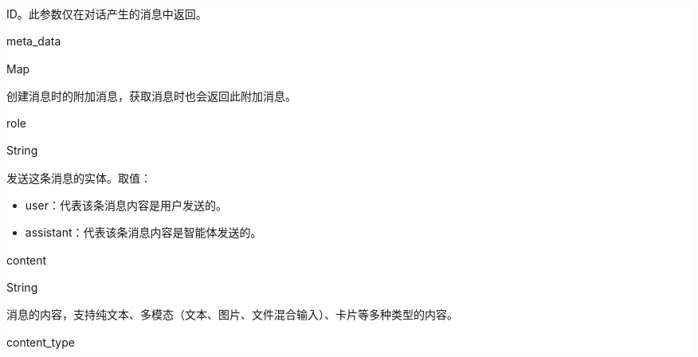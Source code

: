 ID。此参数仅在对话产生的消息中返回。</span></span><span data-leaf="true"><span data-string="true" data-enter="true"></span></span></p></div></td></tr><tr><td contenteditable="false"><div data-node="true" data-zone-id="xr1n11f4a2w21mo25nay6kp5bcaqks7ib74xc1gendssqqfr5zsqm5n8t3om1bjybmz1ij" data-zone-container="*" data-slate-editor="true" data-ace-inner-zone-content-wrapper-zone-id="xr1n11f4a2w21mo25nay6kp5bcaqks7ib74xc1gendssqqfr5zsqm5n8t3om1bjybmz1ij" contenteditable="false"><p><span data-leaf="true"><span data-string="true">meta_data</span></span><span data-leaf="true"><span data-string="true" data-enter="true"></span></span></p></div></td><td contenteditable="false"><div data-node="true" data-zone-id="xr1n11f4a2w21mo25nay6kp5bcaqks7ib74xc1pky7w8km7q1eyvjo4pbmfaq78kh7qjhz" data-zone-container="*" data-slate-editor="true" data-ace-inner-zone-content-wrapper-zone-id="xr1n11f4a2w21mo25nay6kp5bcaqks7ib74xc1pky7w8km7q1eyvjo4pbmfaq78kh7qjhz" contenteditable="false"><p><span data-leaf="true"><span data-string="true">Map</span></span><span data-leaf="true"><span data-string="true" data-enter="true"></span></span></p></div></td><td contenteditable="false"><div data-node="true" data-zone-id="xr1n11f4a2w21mo25nay6kp5bcaqks7ib74xc1zdw8ahk880did8tb8c4kqc5qm4utmp9v" data-zone-container="*" data-slate-editor="true" data-ace-inner-zone-content-wrapper-zone-id="xr1n11f4a2w21mo25nay6kp5bcaqks7ib74xc1zdw8ahk880did8tb8c4kqc5qm4utmp9v" contenteditable="false"><p><span data-leaf="true"><span data-string="true">创建消息时的附加消息，获取消息时也会返回此附加消息。</span></span><span data-leaf="true"><span data-string="true" data-enter="true"></span></span></p></div></td></tr><tr><td contenteditable="false"><div data-node="true" data-zone-id="xr140reyh7jalelqq7d3wpmzvuzi82ctbnmxc1gendssqqfr5zsqm5n8t3om1bjybmz1ij" data-zone-container="*" data-slate-editor="true" data-ace-inner-zone-content-wrapper-zone-id="xr140reyh7jalelqq7d3wpmzvuzi82ctbnmxc1gendssqqfr5zsqm5n8t3om1bjybmz1ij" contenteditable="false"><p><span data-leaf="true"><span data-string="true">role</span></span><span data-leaf="true"><span data-string="true" data-enter="true"></span></span></p></div></td><td contenteditable="false"><div data-node="true" data-zone-id="xr140reyh7jalelqq7d3wpmzvuzi82ctbnmxc1pky7w8km7q1eyvjo4pbmfaq78kh7qjhz" data-zone-container="*" data-slate-editor="true" data-ace-inner-zone-content-wrapper-zone-id="xr140reyh7jalelqq7d3wpmzvuzi82ctbnmxc1pky7w8km7q1eyvjo4pbmfaq78kh7qjhz" contenteditable="false"><p><span data-leaf="true"><span data-string="true">String</span></span><span data-leaf="true"><span data-string="true" data-enter="true"></span></span></p></div></td><td contenteditable="false"><div data-zone-id="xr140reyh7jalelqq7d3wpmzvuzi82ctbnmxc1zdw8ahk880did8tb8c4kqc5qm4utmp9v" data-zone-container="*" data-slate-editor="true" data-ace-inner-zone-content-wrapper-zone-id="xr140reyh7jalelqq7d3wpmzvuzi82ctbnmxc1zdw8ahk880did8tb8c4kqc5qm4utmp9v" contenteditable="false"><div data-node="true"><p><span data-leaf="true"><span data-string="true">发送这条消息的实体。取值：</span></span><span data-leaf="true"><span data-string="true" data-enter="true"></span></span></p></div><div data-line-wrapper="true" dir="auto" data-node="true"><ul><li><span data-leaf="true"><span data-string="true">user</span></span><span data-leaf="true"><span data-string="true">：代表该条消息内容是用户发送的。</span></span><span data-leaf="true"><span data-string="true" data-enter="true"></span></span></li></ul></div><div data-line-wrapper="true" dir="auto" data-node="true"><ul><li><span data-leaf="true"><span data-string="true">assistant</span></span><span data-leaf="true"><span data-string="true">：代表该条消息内容是智能体发送的。</span></span><span data-leaf="true"><span data-string="true" data-enter="true"></span></span></li></ul></div></div></td></tr><tr><td contenteditable="false"><div data-node="true" data-zone-id="xr1ay7uc3f8cj9i074avbkfzum7gbyapdnixc1gendssqqfr5zsqm5n8t3om1bjybmz1ij" data-zone-container="*" data-slate-editor="true" data-ace-inner-zone-content-wrapper-zone-id="xr1ay7uc3f8cj9i074avbkfzum7gbyapdnixc1gendssqqfr5zsqm5n8t3om1bjybmz1ij" contenteditable="false"><p><span data-leaf="true"><span data-string="true">content</span></span><span data-leaf="true"><span data-string="true" data-enter="true"></span></span></p></div></td><td contenteditable="false"><div data-zone-id="xr1ay7uc3f8cj9i074avbkfzum7gbyapdnixc1pky7w8km7q1eyvjo4pbmfaq78kh7qjhz" data-zone-container="*" data-slate-editor="true" data-ace-inner-zone-content-wrapper-zone-id="xr1ay7uc3f8cj9i074avbkfzum7gbyapdnixc1pky7w8km7q1eyvjo4pbmfaq78kh7qjhz" contenteditable="false"><div data-node="true"><p><span data-leaf="true"><span data-string="true">String</span></span><span data-leaf="true"><span data-string="true" data-enter="true"></span></span></p></div><div data-node="true"><p><span data-leaf="true"><span data-string="true" data-enter="true"></span></span></p></div></div></td><td contenteditable="false"><div data-node="true" data-zone-id="xr1ay7uc3f8cj9i074avbkfzum7gbyapdnixc1zdw8ahk880did8tb8c4kqc5qm4utmp9v" data-zone-container="*" data-slate-editor="true" data-ace-inner-zone-content-wrapper-zone-id="xr1ay7uc3f8cj9i074avbkfzum7gbyapdnixc1zdw8ahk880did8tb8c4kqc5qm4utmp9v" contenteditable="false"><p><span data-leaf="true"><span data-string="true">消息的内容，支持纯文本、多模态（文本、图片、文件混合输入）、卡片等多种类型的内容。</span></span><span data-leaf="true"><span data-string="true" data-enter="true"></span></span></p></div></td></tr><tr><td contenteditable="false"><div data-node="true" data-zone-id="xr13aletgryln3j5c57r4bzo4cf09rtblrgxc1gendssqqfr5zsqm5n8t3om1bjybmz1ij" data-zone-container="*" data-slate-editor="true" data-ace-inner-zone-content-wrapper-zone-id="xr13aletgryln3j5c57r4bzo4cf09rtblrgxc1gendssqqfr5zsqm5n8t3om1bjybmz1ij" contenteditable="false"><p><span data-leaf="true"><span data-string="true">content_type</span></span><span data-leaf="true"><span data-string="true" data-enter="true"></span></span></p></div></td><td contenteditable="false">
